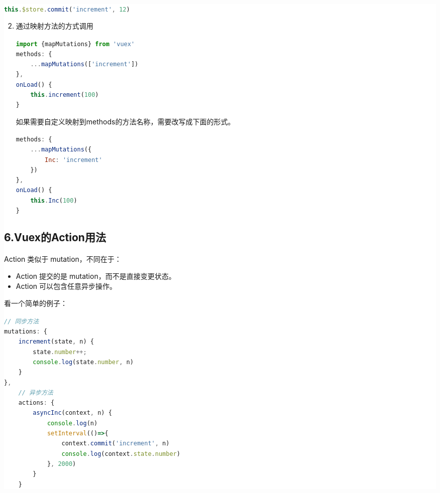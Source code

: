    ```js
   this.$store.commit('increment', 12)
   ```

2. 通过映射方法的方式调用

   ```js
   import {mapMutations} from 'vuex'
   methods: {
       ...mapMutations(['increment'])
   },
   onLoad() {
       this.increment(100)
   }
   ```

   如果需要自定义映射到methods的方法名称，需要改写成下面的形式。

   ```js
   methods: {
       ...mapMutations({
           Inc: 'increment'
       })
   },
   onLoad() {
       this.Inc(100)
   }
   ```



## 6.Vuex的Action用法

Action 类似于 mutation，不同在于：

- Action 提交的是 mutation，而不是直接变更状态。
- Action 可以包含任意异步操作。

看一个简单的例子：

```js
// 同步方法
mutations: {
    increment(state, n) {
        state.number++;
        console.log(state.number, n)
    }
},
    // 异步方法
    actions: {
        asyncInc(context, n) {
            console.log(n)
            setInterval(()=>{
                context.commit('increment', n)
                console.log(context.state.number)
            }, 2000)
        }
    }
```
